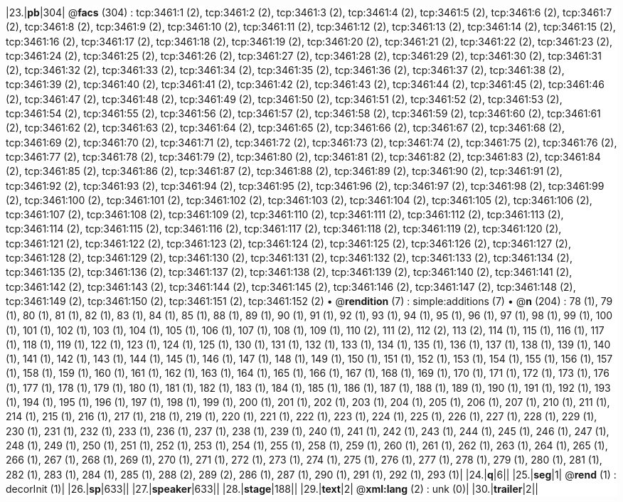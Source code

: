 |23.|__pb__|304| @__facs__ (304) : tcp:3461:1 (2), tcp:3461:2 (2), tcp:3461:3 (2), tcp:3461:4 (2), tcp:3461:5 (2), tcp:3461:6 (2), tcp:3461:7 (2), tcp:3461:8 (2), tcp:3461:9 (2), tcp:3461:10 (2), tcp:3461:11 (2), tcp:3461:12 (2), tcp:3461:13 (2), tcp:3461:14 (2), tcp:3461:15 (2), tcp:3461:16 (2), tcp:3461:17 (2), tcp:3461:18 (2), tcp:3461:19 (2), tcp:3461:20 (2), tcp:3461:21 (2), tcp:3461:22 (2), tcp:3461:23 (2), tcp:3461:24 (2), tcp:3461:25 (2), tcp:3461:26 (2), tcp:3461:27 (2), tcp:3461:28 (2), tcp:3461:29 (2), tcp:3461:30 (2), tcp:3461:31 (2), tcp:3461:32 (2), tcp:3461:33 (2), tcp:3461:34 (2), tcp:3461:35 (2), tcp:3461:36 (2), tcp:3461:37 (2), tcp:3461:38 (2), tcp:3461:39 (2), tcp:3461:40 (2), tcp:3461:41 (2), tcp:3461:42 (2), tcp:3461:43 (2), tcp:3461:44 (2), tcp:3461:45 (2), tcp:3461:46 (2), tcp:3461:47 (2), tcp:3461:48 (2), tcp:3461:49 (2), tcp:3461:50 (2), tcp:3461:51 (2), tcp:3461:52 (2), tcp:3461:53 (2), tcp:3461:54 (2), tcp:3461:55 (2), tcp:3461:56 (2), tcp:3461:57 (2), tcp:3461:58 (2), tcp:3461:59 (2), tcp:3461:60 (2), tcp:3461:61 (2), tcp:3461:62 (2), tcp:3461:63 (2), tcp:3461:64 (2), tcp:3461:65 (2), tcp:3461:66 (2), tcp:3461:67 (2), tcp:3461:68 (2), tcp:3461:69 (2), tcp:3461:70 (2), tcp:3461:71 (2), tcp:3461:72 (2), tcp:3461:73 (2), tcp:3461:74 (2), tcp:3461:75 (2), tcp:3461:76 (2), tcp:3461:77 (2), tcp:3461:78 (2), tcp:3461:79 (2), tcp:3461:80 (2), tcp:3461:81 (2), tcp:3461:82 (2), tcp:3461:83 (2), tcp:3461:84 (2), tcp:3461:85 (2), tcp:3461:86 (2), tcp:3461:87 (2), tcp:3461:88 (2), tcp:3461:89 (2), tcp:3461:90 (2), tcp:3461:91 (2), tcp:3461:92 (2), tcp:3461:93 (2), tcp:3461:94 (2), tcp:3461:95 (2), tcp:3461:96 (2), tcp:3461:97 (2), tcp:3461:98 (2), tcp:3461:99 (2), tcp:3461:100 (2), tcp:3461:101 (2), tcp:3461:102 (2), tcp:3461:103 (2), tcp:3461:104 (2), tcp:3461:105 (2), tcp:3461:106 (2), tcp:3461:107 (2), tcp:3461:108 (2), tcp:3461:109 (2), tcp:3461:110 (2), tcp:3461:111 (2), tcp:3461:112 (2), tcp:3461:113 (2), tcp:3461:114 (2), tcp:3461:115 (2), tcp:3461:116 (2), tcp:3461:117 (2), tcp:3461:118 (2), tcp:3461:119 (2), tcp:3461:120 (2), tcp:3461:121 (2), tcp:3461:122 (2), tcp:3461:123 (2), tcp:3461:124 (2), tcp:3461:125 (2), tcp:3461:126 (2), tcp:3461:127 (2), tcp:3461:128 (2), tcp:3461:129 (2), tcp:3461:130 (2), tcp:3461:131 (2), tcp:3461:132 (2), tcp:3461:133 (2), tcp:3461:134 (2), tcp:3461:135 (2), tcp:3461:136 (2), tcp:3461:137 (2), tcp:3461:138 (2), tcp:3461:139 (2), tcp:3461:140 (2), tcp:3461:141 (2), tcp:3461:142 (2), tcp:3461:143 (2), tcp:3461:144 (2), tcp:3461:145 (2), tcp:3461:146 (2), tcp:3461:147 (2), tcp:3461:148 (2), tcp:3461:149 (2), tcp:3461:150 (2), tcp:3461:151 (2), tcp:3461:152 (2)  •  @__rendition__ (7) : simple:additions (7)  •  @__n__ (204) : 78 (1), 79 (1), 80 (1), 81 (1), 82 (1), 83 (1), 84 (1), 85 (1), 88 (1), 89 (1), 90 (1), 91 (1), 92 (1), 93 (1), 94 (1), 95 (1), 96 (1), 97 (1), 98 (1), 99 (1), 100 (1), 101 (1), 102 (1), 103 (1), 104 (1), 105 (1), 106 (1), 107 (1), 108 (1), 109 (1), 110 (2), 111 (2), 112 (2), 113 (2), 114 (1), 115 (1), 116 (1), 117 (1), 118 (1), 119 (1), 122 (1), 123 (1), 124 (1), 125 (1), 130 (1), 131 (1), 132 (1), 133 (1), 134 (1), 135 (1), 136 (1), 137 (1), 138 (1), 139 (1), 140 (1), 141 (1), 142 (1), 143 (1), 144 (1), 145 (1), 146 (1), 147 (1), 148 (1), 149 (1), 150 (1), 151 (1), 152 (1), 153 (1), 154 (1), 155 (1), 156 (1), 157 (1), 158 (1), 159 (1), 160 (1), 161 (1), 162 (1), 163 (1), 164 (1), 165 (1), 166 (1), 167 (1), 168 (1), 169 (1), 170 (1), 171 (1), 172 (1), 173 (1), 176 (1), 177 (1), 178 (1), 179 (1), 180 (1), 181 (1), 182 (1), 183 (1), 184 (1), 185 (1), 186 (1), 187 (1), 188 (1), 189 (1), 190 (1), 191 (1), 192 (1), 193 (1), 194 (1), 195 (1), 196 (1), 197 (1), 198 (1), 199 (1), 200 (1), 201 (1), 202 (1), 203 (1), 204 (1), 205 (1), 206 (1), 207 (1), 210 (1), 211 (1), 214 (1), 215 (1), 216 (1), 217 (1), 218 (1), 219 (1), 220 (1), 221 (1), 222 (1), 223 (1), 224 (1), 225 (1), 226 (1), 227 (1), 228 (1), 229 (1), 230 (1), 231 (1), 232 (1), 233 (1), 236 (1), 237 (1), 238 (1), 239 (1), 240 (1), 241 (1), 242 (1), 243 (1), 244 (1), 245 (1), 246 (1), 247 (1), 248 (1), 249 (1), 250 (1), 251 (1), 252 (1), 253 (1), 254 (1), 255 (1), 258 (1), 259 (1), 260 (1), 261 (1), 262 (1), 263 (1), 264 (1), 265 (1), 266 (1), 267 (1), 268 (1), 269 (1), 270 (1), 271 (1), 272 (1), 273 (1), 274 (1), 275 (1), 276 (1), 277 (1), 278 (1), 279 (1), 280 (1), 281 (1), 282 (1), 283 (1), 284 (1), 285 (1), 288 (2), 289 (2), 286 (1), 287 (1), 290 (1), 291 (1), 292 (1), 293 (1)|
|24.|__q__|6||
|25.|__seg__|1| @__rend__ (1) : decorInit (1)|
|26.|__sp__|633||
|27.|__speaker__|633||
|28.|__stage__|188||
|29.|__text__|2| @__xml:lang__ (2) : unk (0)|
|30.|__trailer__|2||
